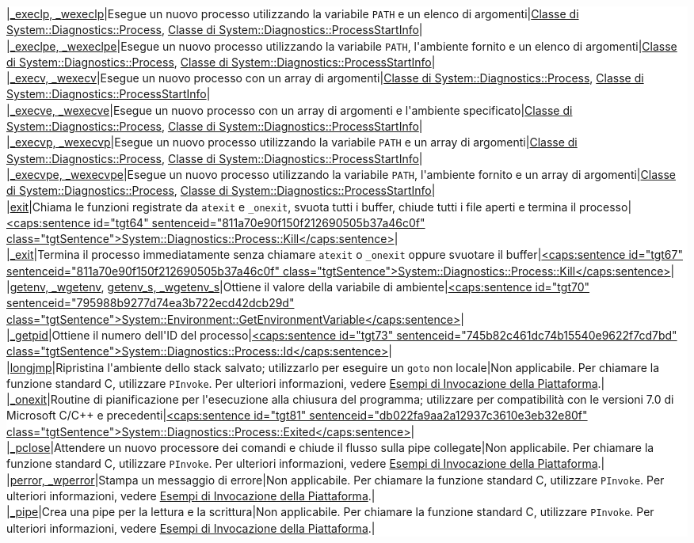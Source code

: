 |[\_execlp, \_wexeclp](../c-runtime-library/reference/execlp-wexeclp.md)|Esegue un nuovo processo utilizzando la variabile `PATH` e un elenco di argomenti|[Classe di System::Diagnostics::Process](https://msdn.microsoft.com/en-us/library/system.diagnostics.process.aspx), [Classe di System::Diagnostics::ProcessStartInfo](https://msdn.microsoft.com/en-us/library/system.diagnostics.processstartinfo.aspx)|  
|[\_execlpe, \_wexeclpe](../c-runtime-library/reference/execlpe-wexeclpe.md)|Esegue un nuovo processo utilizzando la variabile `PATH`, l'ambiente fornito e un elenco di argomenti|[Classe di System::Diagnostics::Process](https://msdn.microsoft.com/en-us/library/system.diagnostics.process.aspx), [Classe di System::Diagnostics::ProcessStartInfo](https://msdn.microsoft.com/en-us/library/system.diagnostics.processstartinfo.aspx)|  
|[\_execv, \_wexecv](../c-runtime-library/reference/execv-wexecv.md)|Esegue un nuovo processo con un array di argomenti|[Classe di System::Diagnostics::Process](https://msdn.microsoft.com/en-us/library/system.diagnostics.process.aspx), [Classe di System::Diagnostics::ProcessStartInfo](https://msdn.microsoft.com/en-us/library/system.diagnostics.processstartinfo.aspx)|  
|[\_execve, \_wexecve](../c-runtime-library/reference/execve-wexecve.md)|Esegue un nuovo processo con un array di argomenti e l'ambiente specificato|[Classe di System::Diagnostics::Process](https://msdn.microsoft.com/en-us/library/system.diagnostics.process.aspx), [Classe di System::Diagnostics::ProcessStartInfo](https://msdn.microsoft.com/en-us/library/system.diagnostics.processstartinfo.aspx)|  
|[\_execvp, \_wexecvp](../c-runtime-library/reference/execvp-wexecvp.md)|Esegue un nuovo processo utilizzando la variabile `PATH` e un array di argomenti|[Classe di System::Diagnostics::Process](https://msdn.microsoft.com/en-us/library/system.diagnostics.process.aspx), [Classe di System::Diagnostics::ProcessStartInfo](https://msdn.microsoft.com/en-us/library/system.diagnostics.processstartinfo.aspx)|  
|[\_execvpe, \_wexecvpe](../c-runtime-library/reference/execvpe-wexecvpe.md)|Esegue un nuovo processo utilizzando la variabile `PATH`, l'ambiente fornito e un array di argomenti|[Classe di System::Diagnostics::Process](https://msdn.microsoft.com/en-us/library/system.diagnostics.process.aspx), [Classe di System::Diagnostics::ProcessStartInfo](https://msdn.microsoft.com/en-us/library/system.diagnostics.processstartinfo.aspx)|  
|[exit](../c-runtime-library/reference/exit-exit-exit.md)|Chiama le funzioni registrate da `atexit` e `_onexit`, svuota tutti i buffer, chiude tutti i file aperti e termina il processo|[\<caps:sentence id\="tgt64" sentenceid\="811a70e90f150f212690505b37a46c0f" class\="tgtSentence"\>System::Diagnostics::Process::Kill\<\/caps:sentence\>](https://msdn.microsoft.com/en-us/library/system.diagnostics.process.kill.aspx)|  
|[\_exit](../c-runtime-library/reference/exit-exit-exit.md)|Termina il processo immediatamente senza chiamare `atexit` o `_onexit` oppure svuotare il buffer|[\<caps:sentence id\="tgt67" sentenceid\="811a70e90f150f212690505b37a46c0f" class\="tgtSentence"\>System::Diagnostics::Process::Kill\<\/caps:sentence\>](https://msdn.microsoft.com/en-us/library/system.diagnostics.process.kill.aspx)|  
|[getenv, \_wgetenv](../c-runtime-library/reference/getenv-wgetenv.md), [getenv\_s, \_wgetenv\_s](../c-runtime-library/reference/getenv-s-wgetenv-s.md)|Ottiene il valore della variabile di ambiente|[\<caps:sentence id\="tgt70" sentenceid\="795988b9277d74ea3b722ecd42dcb29d" class\="tgtSentence"\>System::Environment::GetEnvironmentVariable\<\/caps:sentence\>](https://msdn.microsoft.com/en-us/library/system.environment.getenvironmentvariable.aspx)|  
|[\_getpid](../c-runtime-library/reference/getpid.md)|Ottiene il numero dell'ID del processo|[\<caps:sentence id\="tgt73" sentenceid\="745b82c461dc74b15540e9622f7cd7bd" class\="tgtSentence"\>System::Diagnostics::Process::Id\<\/caps:sentence\>](https://msdn.microsoft.com/en-us/library/system.diagnostics.process.id.aspx)|  
|[longjmp](../c-runtime-library/reference/longjmp.md)|Ripristina l'ambiente dello stack salvato; utilizzarlo per eseguire un `goto` non locale|Non applicabile.  Per chiamare la funzione standard C, utilizzare `PInvoke`.  Per ulteriori informazioni, vedere [Esempi di Invocazione della Piattaforma](../Topic/Platform%20Invoke%20Examples.md).|  
|[\_onexit](../c-runtime-library/reference/onexit-onexit-m.md)|Routine di pianificazione per l'esecuzione alla chiusura del programma; utilizzare per compatibilità con le versioni 7.0 di Microsoft C\/C\+\+ e precedenti|[\<caps:sentence id\="tgt81" sentenceid\="db022fa9aa2a12937c3610e3eb32e80f" class\="tgtSentence"\>System::Diagnostics::Process::Exited\<\/caps:sentence\>](https://msdn.microsoft.com/en-us/library/system.diagnostics.process.exited.aspx)|  
|[\_pclose](../c-runtime-library/reference/pclose.md)|Attendere un nuovo processore dei comandi e chiude il flusso sulla pipe collegate|Non applicabile.  Per chiamare la funzione standard C, utilizzare `PInvoke`.  Per ulteriori informazioni, vedere [Esempi di Invocazione della Piattaforma](../Topic/Platform%20Invoke%20Examples.md).|  
|[perror, \_wperror](../c-runtime-library/reference/perror-wperror.md)|Stampa un messaggio di errore|Non applicabile.  Per chiamare la funzione standard C, utilizzare `PInvoke`.  Per ulteriori informazioni, vedere [Esempi di Invocazione della Piattaforma](../Topic/Platform%20Invoke%20Examples.md).|  
|[\_pipe](../c-runtime-library/reference/pipe.md)|Crea una pipe per la lettura e la scrittura|Non applicabile.  Per chiamare la funzione standard C, utilizzare `PInvoke`.  Per ulteriori informazioni, vedere [Esempi di Invocazione della Piattaforma](../Topic/Platform%20Invoke%20Examples.md).|  